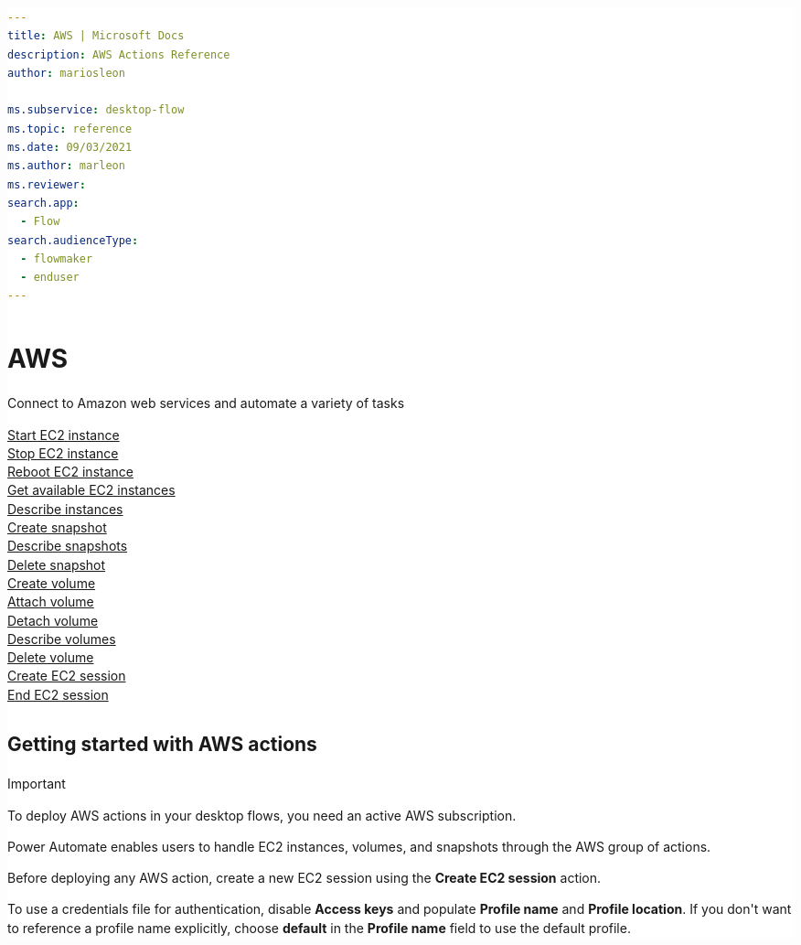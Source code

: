 ```yaml
---
title: AWS | Microsoft Docs
description: AWS Actions Reference
author: mariosleon

ms.subservice: desktop-flow
ms.topic: reference
ms.date: 09/03/2021
ms.author: marleon
ms.reviewer:
search.app: 
  - Flow
search.audienceType: 
  - flowmaker
  - enduser
---
```


# AWS



Connect to Amazon web services and automate a variety of tasks

[Start EC2 instance](#startec2instance)  
[Stop EC2 instance](#stopec2instance)  
[Reboot EC2 instance](#rebootec2instance)  
[Get available EC2 instances](#getavailableec2instances)  
[Describe instances](#describeec2instance)  
[Create snapshot](#createsnapshot)  
[Describe snapshots](#describesnapshots)  
[Delete snapshot](#deletesnapshot)  
[Create volume](#createvolumeaction)  
[Attach volume](#attachvolume)  
[Detach volume](#detachvolume)  
[Describe volumes](#describevolumes)  
[Delete volume](#deletevolume)  
[Create EC2 session](#createec2sessionaction)  
[End EC2 session](#endec2session)  

## Getting started with AWS actions

> [!IMPORTANT]
> To deploy AWS actions in your desktop flows, you need an active AWS subscription.

Power Automate enables users to handle EC2 instances, volumes, and snapshots through the AWS group of actions.

Before deploying any AWS action, create a new EC2 session using the **Create EC2 session** action.

To use a credentials file for authentication, disable **Access keys** and populate **Profile name** and **Profile location**. If you don't want to reference a profile name explicitly, choose **default** in the **Profile name** field to use the default profile. 
